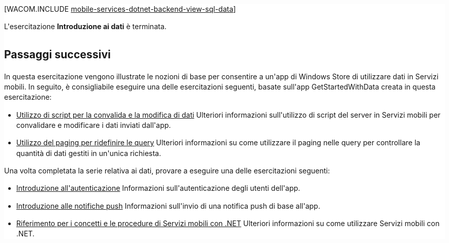[WACOM.INCLUDE [mobile-services-dotnet-backend-view-sql-data](../includes/mobile-services-dotnet-backend-view-sql-data.md)]

L'esercitazione **Introduzione ai dati** è terminata.

## <a name="next-steps"> </a>Passaggi successivi

In questa esercitazione vengono illustrate le nozioni di base per consentire a un'app di Windows Store di utilizzare dati in Servizi mobili. In seguito, è consigliabile eseguire una delle esercitazioni seguenti, basate sull'app GetStartedWithData creata in questa esercitazione:

-   [Utilizzo di script per la convalida e la modifica di dati][Utilizzo di script per la convalida e la modifica di dati]
    Ulteriori informazioni sull'utilizzo di script del server in Servizi mobili per convalidare e modificare i dati inviati dall'app.

-   [Utilizzo del paging per ridefinire le query][Utilizzo del paging per ridefinire le query]
    Ulteriori informazioni su come utilizzare il paging nelle query per controllare la quantità di dati gestiti in un'unica richiesta.

Una volta completata la serie relativa ai dati, provare a eseguire una delle esercitazioni seguenti:

-   [Introduzione all'autenticazione][Introduzione all'autenticazione]
    Informazioni sull'autenticazione degli utenti dell'app.

-   [Introduzione alle notifiche push][Introduzione alle notifiche push]
    Informazioni sull'invio di una notifica push di base all'app.

-   [Riferimento per i concetti e le procedure di Servizi mobili con .NET][Riferimento per i concetti e le procedure di Servizi mobili con .NET]
    Ulteriori informazioni su come utilizzare Servizi mobili con .NET.





  [Back-end .NET]: /it-it/documentation/articles/mobile-services-dotnet-backend-windows-store-dotnet-get-started-data/ ".NET backend"
  [Back-end JavaScript]: /it-it/documentation/articles/mobile-services-windows-store-dotnet-get-started-data/ "JavaScript backend"
  [versione di app Windows universale]: /it-it/documentation/articles/mobile-services-dotnet-backend-windows-universal-dotnet-get-started-data
  [Download del progetto dell'app di Windows Store]: #download-app
  [Creazione di un nuovo servizio mobile]: #create-service
  [Download del servizio mobile in locale]: #download-the-service-locally
  [Aggiornamento dell'app di Windows Store per l'uso del servizio mobile]: #update-app
  [Test dell'app di Windows Store con il servizio ospitato in locale]: #test-locally-hosted
  [Pubblicazione del servizio mobile in Azure]: #publish-mobile-service
  [Test dell'app di Windows Store con il servizio ospitato in Azure]: #test-azure-hosted
  [versione di valutazione gratuita di Azure]: http://azure.microsoft.com/it-it/pricing/free-trial/?WT.mc_id=A0E0E5C02&returnurl=http%3A%2F%2Fazure.microsoft.com%2Fit-it%2Fdocumentation%2Farticles%2Fmobile-services-dotnet-backend-windows-store-dotnet-get-started-data%2F
  [Visual Studio Professional 2013]: https://go.microsoft.com/fwLink/p/?LinkID=257546
  [app GetStartedWithMobileServices]: http://go.microsoft.com/fwlink/p/?LinkId=328660
  [0]: ./media/mobile-services-dotnet-backend-windows-store-dotnet-get-started-data/app-view.png
  [portale di gestione di Azure]: https://manage.windowsazure.com/
  [1]: ./media/mobile-services-dotnet-backend-windows-store-dotnet-get-started-data/mobile-service-overview-page.png
  [2]: ./media/mobile-services-dotnet-backend-windows-store-dotnet-get-started-data/download-service-project.png
  [4]: ./media/mobile-services-dotnet-backend-windows-store-dotnet-get-started-data/copy-service-and-packages-folder.png
  [5]: ./media/mobile-services-dotnet-backend-windows-store-dotnet-get-started-data/add-service-project-to-solution.png
  [6]: ./media/mobile-services-dotnet-backend-windows-store-dotnet-get-started-data/add-existing-project-dialog.png
  [7]: ./media/mobile-services-dotnet-backend-windows-store-dotnet-get-started-data/vs-build-service-project.png
  [8]: ./media/mobile-services-dotnet-backend-windows-store-dotnet-get-started-data/vs-start-debug-service-project.png
  [9]: ./media/mobile-services-dotnet-backend-windows-store-dotnet-get-started-data/service-welcome-page.png
  [10]: ./media/mobile-services-dotnet-backend-windows-store-dotnet-get-started-data/iis-express-tray.png
  [11]: ./media/mobile-services-dotnet-backend-windows-store-dotnet-get-started-data/vs-manage-nuget-packages.png
  [12]: ./media/mobile-services-dotnet-backend-windows-store-dotnet-get-started-data/manage-nuget-packages.png
  [13]: ./media/mobile-services-dotnet-backend-windows-store-dotnet-get-started-data/copy-mobileserviceclient-snippet.png
  [14]: ./media/mobile-services-dotnet-backend-windows-store-dotnet-get-started-data/vs-pasted-mobileserviceclient.png
  [15]: ./media/mobile-services-dotnet-backend-windows-store-dotnet-get-started-data/azure-items.png
  [Utilizzo di script per la convalida e la modifica di dati]: /it-it/develop/mobile/tutorials/validate-modify-and-augment-data-dotnet
  [Utilizzo del paging per ridefinire le query]: /it-it/develop/mobile/tutorials/add-paging-to-data-dotnet
  [Introduzione all'autenticazione]: /it-it/documentation/articles/mobile-services-dotnet-backend-windows-store-dotnet-get-started-users/
  [Introduzione alle notifiche push]: /it-it/documentation/articles/mobile-services-dotnet-backend-windows-store-dotnet-get-started-push/
  [Riferimento per i concetti e le procedure di Servizi mobili con .NET]: /it-it/documentation/articles/mobile-services-windows-dotnet-how-to-use-client-library/
